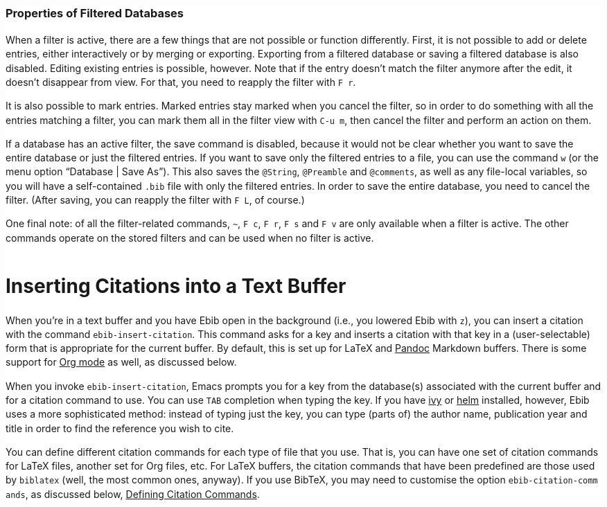 ### Properties of Filtered Databases

When a filter is active, there are a few things that are not possible or
function differently. First, it is not possible to add or delete
entries, either interactively or by merging or exporting. Exporting from
a filtered database or saving a filtered database is also disabled.
Editing existing entries is possible, however. Note that if the entry
doesn’t match the filter anymore after the edit, it doesn’t disappear
from view. For that, you need to reapply the filter with `F r`.

It is also possible to mark entries. Marked entries stay marked when you
cancel the filter, so in order to do something with all the entries
matching a filter, you can mark them all in the filter view with `C-u
m`, then cancel the filter and perform an action on them.

If a database has an active filter, the save command is disabled,
because it would not be clear whether you want to save the entire
database or just the filtered entries. If you want to save only the
filtered entries to a file, you can use the command `w` (or the menu
option “Database | Save As”). This also saves the `@String`, `@Preamble`
and `@comments`, as well as any file-local variables, so you will have a
self-contained `.bib` file with only the filtered entries. In order to
save the entire database, you need to cancel the filter. (After saving,
you can reapply the filter with `F L`, of course.)

One final note: of all the filter-related commands, `~`, `F c`, `F r`,
`F s` and `F v` are only available when a filter is active. The other
commands operate on the stored filters and can be used when no filter is
active.

# Inserting Citations into a Text Buffer

When you’re in a text buffer and you have Ebib open in the background
(i.e., you lowered Ebib with `z`), you can insert a citation with the
command `ebib-insert-citation`. This command asks for a key and inserts
a citation with that key in a (user-selectable) form that is appropriate
for the current buffer. By default, this is set up for LaTeX and
[Pandoc](http://johnmacfarlane.net/pandoc/) Markdown buffers. There is
some support for [Org mode](http://orgmode.org) as well, as discussed
below.

When you invoke `ebib-insert-citation`, Emacs prompts you for a key from
the database(s) associated with the current buffer and for a citation
command to use. You can use `TAB` completion when typing the key. If you
have [ivy](https://github.com/abo-abo/swiper) or
[helm](https://github.com/emacs-helm/helm) installed, however, Ebib uses
a more sophisticated method: instead of typing just the key, you can
type (parts of) the author name, publication year and title in order to
find the reference you wish to cite.

You can define different citation commands for each type of file that
you use. That is, you can have one set of citation commands for LaTeX
files, another set for Org files, etc. For LaTeX buffers, the citation
commands that have been predefined are those used by `biblatex` (well,
the most common ones, anyway). If you use BibTeX, you may need to
customise the option `ebib-citation-commands`, as discussed below,
[Defining Citation Commands](#defining-citation-commands).
